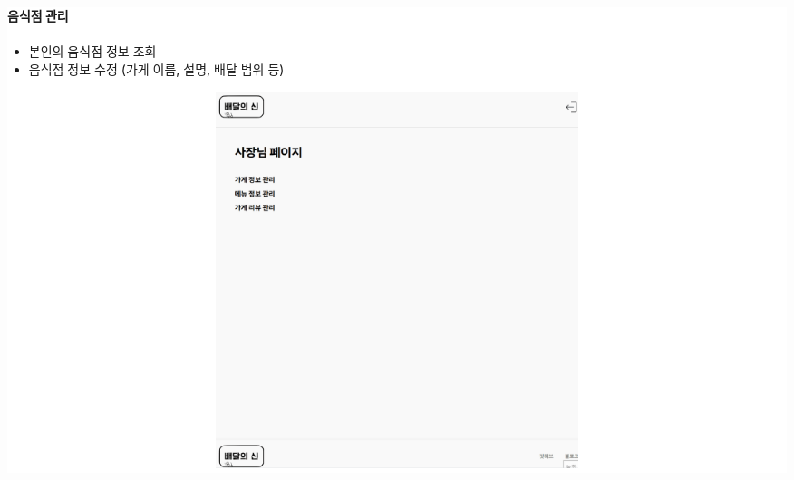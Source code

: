 #### 음식점 관리

- 본인의 음식점 정보 조회
- 음식점 정보 수정 (가게 이름, 설명, 배달 범위 등)

<div align="center">
  <img src="../assets/OwnerStore.gif" width="400" alt="사장님 음식점 관리 화면"/>
</div>
